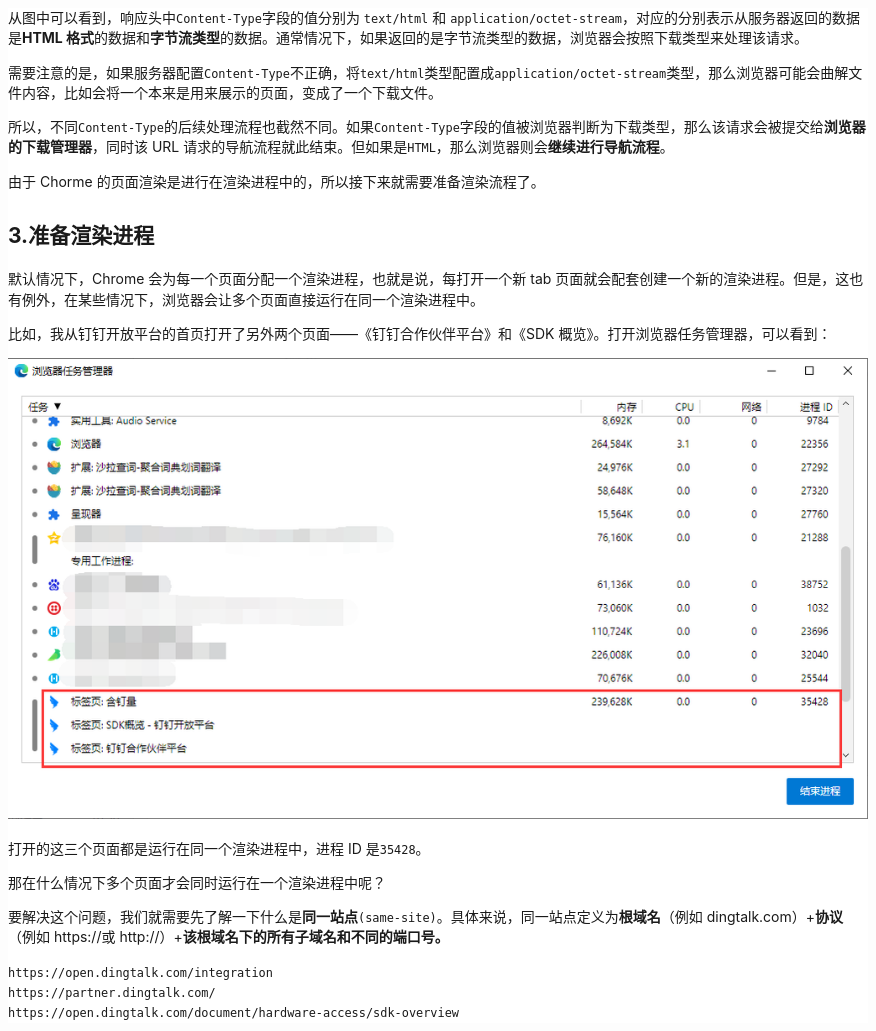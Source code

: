 从图中可以看到，响应头中`Content-Type`字段的值分别为 `text/html` 和 `application/octet-stream`，对应的分别表示从服务器返回的数据是**HTML 格式**的数据和**字节流类型**的数据。通常情况下，如果返回的是字节流类型的数据，浏览器会按照下载类型来处理该请求。

需要注意的是，如果服务器配置`Content-Type`不正确，将`text/html`类型配置成`application/octet-stream`类型，那么浏览器可能会曲解文件内容，比如会将一个本来是用来展示的页面，变成了一个下载文件。

所以，不同`Content-Type`的后续处理流程也截然不同。如果`Content-Type`字段的值被浏览器判断为下载类型，那么该请求会被提交给**浏览器的下载管理器**，同时该 URL 请求的导航流程就此结束。但如果是`HTML`，那么浏览器则会**继续进行导航流程**。

由于 Chorme 的页面渲染是进行在渲染进程中的，所以接下来就需要准备渲染流程了。

## 3.准备渲染进程

默认情况下，Chrome 会为每一个页面分配一个渲染进程，也就是说，每打开一个新 tab 页面就会配套创建一个新的渲染进程。但是，这也有例外，在某些情况下，浏览器会让多个页面直接运行在同一个渲染进程中。

比如，我从钉钉开放平台的首页打开了另外两个页面——《钉钉合作伙伴平台》和《SDK 概览》。打开浏览器任务管理器，可以看到：

![render_process](../.vuepress/public/images/dailyArticleImg/render_process.png)

打开的这三个页面都是运行在同一个渲染进程中，进程 ID 是`35428`。

那在什么情况下多个页面才会同时运行在一个渲染进程中呢？

要解决这个问题，我们就需要先了解一下什么是**同一站点**`(same-site)`。具体来说，同一站点定义为**根域名**（例如 dingtalk.com）+**协议**（例如 https://或 http://）+**该根域名下的所有子域名和不同的端口号。**

```
https://open.dingtalk.com/integration
https://partner.dingtalk.com/
https://open.dingtalk.com/document/hardware-access/sdk-overview
```

